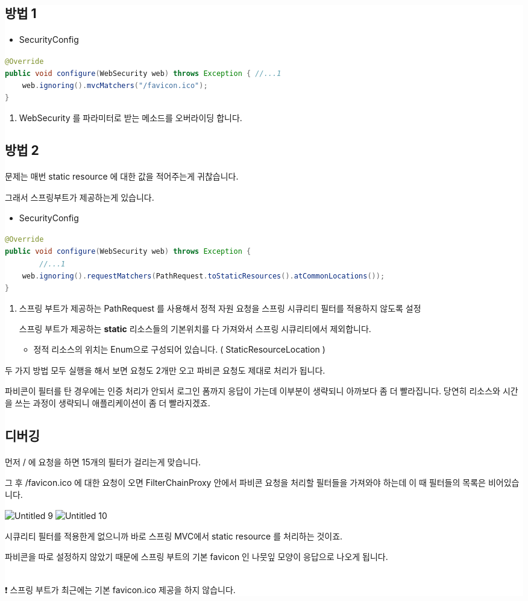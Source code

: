 ## 방법 1

- SecurityConfig

```java
@Override
public void configure(WebSecurity web) throws Exception { //...1
    web.ignoring().mvcMatchers("/favicon.ico");
}
```

1. WebSecurity 를 파라미터로 받는 메소드를 오버라이딩 합니다.

## 방법 2

문제는 매번 static resource 에 대한 값을 적어주는게 귀찮습니다.

그래서 스프링부트가 제공하는게 있습니다.

- SecurityConfig

```java
@Override
public void configure(WebSecurity web) throws Exception {
		//...1
    web.ignoring().requestMatchers(PathRequest.toStaticResources().atCommonLocations());
}
```

1. 스프링 부트가 제공하는 PathRequest 를 사용해서 정적 자원 요청을 스프링 시큐리티 필터를 적용하지 않도록 설정
    
    스프링 부트가 제공하는 **static** 리소스들의 기본위치를 다 가져와서 스프링 시큐리티에서 제외합니다.
    
    - 정적 리소스의 위치는 Enum으로 구성되어 있습니다. ( StaticResourceLocation )

두 가지 방법 모두 실행을 해서 보면 요청도 2개만 오고 파비콘 요청도 제대로 처리가 됩니다.

파비콘이 필터를 탄 경우에는 인증 처리가 안되서 로그인 폼까지 응답이 가는데 이부분이 생략되니 아까보다 좀 더 빨라집니다. 당연히 리소스와 시간을 쓰는 과정이 생략되니 애플리케이션이 좀 더 빨라지겠죠.

## 디버깅

먼저 / 에 요청을 하면 15개의 필터가 걸리는게 맞습니다.

그 후 /favicon.ico 에 대한 요청이 오면 FilterChainProxy 안에서 파비콘 요청을 처리할 필터들을 가져와야 하는데 이 때 필터들의 목록은 비어있습니다.

<img width="420" alt="Untitled 9" src="https://user-images.githubusercontent.com/77683221/236994343-32320605-3f31-49fd-a4cf-d187d6d47378.png">

<img width="272" alt="Untitled 10" src="https://user-images.githubusercontent.com/77683221/236994370-16e4f98b-d21f-4730-8e3a-5f30c77e0b02.png">

시큐리티 필터를 적용한게 없으니까 바로 스프링 MVC에서 static resource 를 처리하는 것이죠.

파비콘을 따로 설정하지 않았기 때문에 스프링 부트의 기본 favicon 인 나뭇잎 모양이 응답으로 나오게 됩니다.

<br>

<aside>
❗ 스프링 부트가 최근에는 기본 favicon.ico 제공을 하지 않습니다.

